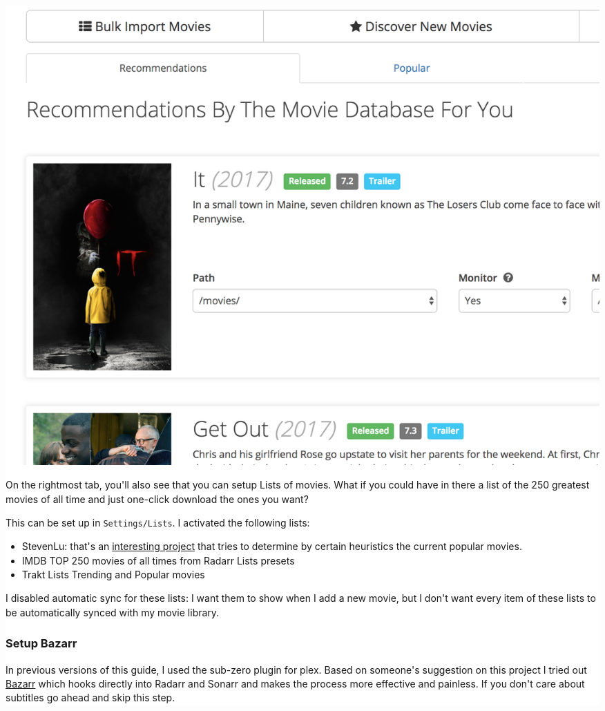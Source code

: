 ![Movie landed in Plex](img/radarr_recommendations.png)

On the rightmost tab, you'll also see that you can setup Lists of movies. What if you could have in there a list of the 250 greatest movies of all time and just one-click download the ones you want?

This can be set up in `Settings/Lists`. I activated the following lists:

- StevenLu: that's an [interesting project](https://github.com/sjlu/popular-movies) that tries to determine by certain heuristics the current popular movies.
- IMDB TOP 250 movies of all times from Radarr Lists presets
- Trakt Lists Trending and Popular movies

I disabled automatic sync for these lists: I want them to show when I add a new movie, but I don't want every item of these lists to be automatically synced with my movie library.

### Setup Bazarr

In previous versions of this guide, I used the sub-zero plugin for plex. Based on someone's suggestion on this project I tried out [Bazarr](https://www.bazarr.media/) which hooks directly into Radarr and Sonarr and makes the process more effective and painless. If you don't care about subtitles go ahead and skip this step.
